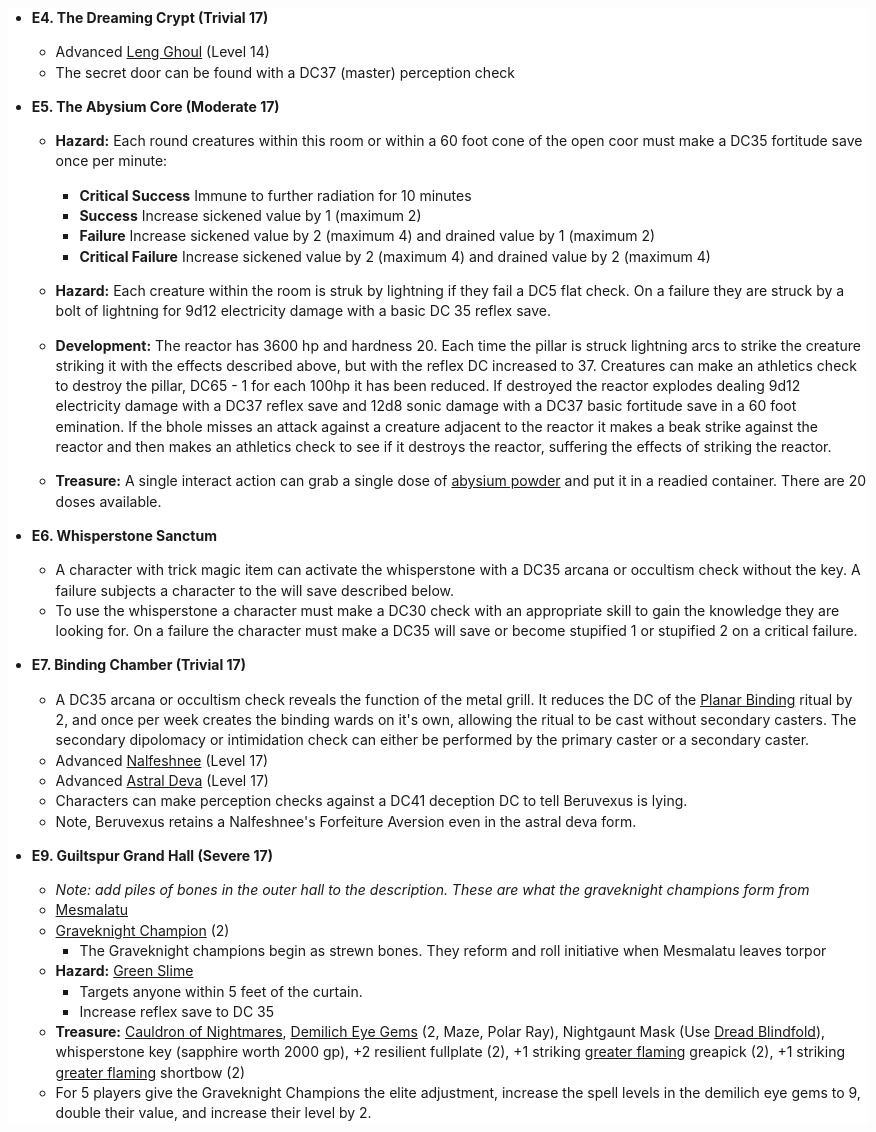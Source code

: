 * **E4. The Dreaming Crypt (Trivial 17)**
    * Advanced [Leng Ghoul](https://2e.aonprd.com/Monsters.aspx?ID=1165) (Level 14)
    * The secret door can be found with a DC37 (master) perception check

* **E5. The Abysium Core (Moderate 17)**
    * **Hazard:** Each round creatures within this room or within a 60 foot cone of the open coor must make a DC35 fortitude save once per minute:
        * **Critical Success** Immune to further radiation for 10 minutes
        * **Success** Increase sickened value by 1 (maximum 2)
        * **Failure** Increase sickened value by 2 (maximum 4) and drained value by 1 (maximum 2)
        * **Critical Failure** Increase sickened value by 2 (maximum 4) and drained value by 2 (maximum 4)

    * **Hazard:** Each creature within the room is struk by lightning if they fail a DC5 flat check. On a failure they are struck by a bolt of lightning for 9d12 electricity damage with a basic DC 35 reflex save.

    * **Development:** The reactor has 3600 hp and hardness 20. Each time the pillar is struck lightning arcs to strike the creature striking it with the effects described above, but with the reflex DC increased to 37. Creatures can make an athletics check to destroy the pillar, DC65 - 1 for each 100hp it has been reduced. If destroyed the reactor explodes dealing 9d12 electricity damage with a DC37 reflex save and 12d8 sonic damage with a DC37 basic fortitude save in a 60 foot emination. If the bhole misses an attack against a creature adjacent to the reactor it makes a beak strike against the reactor and then makes an athletics check to see if it destroys the reactor, suffering the effects of striking the reactor. 

    * **Treasure:** A single interact action can grab a single dose of [abysium powder](https://2e.aonprd.com/Equipment.aspx?ID=1407) and put it in a readied container. There are 20 doses available.

* **E6. Whisperstone Sanctum**
    * A character with trick magic item can activate the whisperstone with a DC35 arcana or occultism check without the key. A failure subjects a character to the will save described below.
    * To use the whisperstone a character must make a DC30 check with an appropriate skill to gain the knowledge they are looking for. On a failure the character must make a DC35 will save or become stupified 1 or stupified 2 on a critical failure.
    
* **E7. Binding Chamber (Trivial 17)**
    * A DC35 arcana or occultism check reveals the function of the metal grill. It reduces the DC of the [Planar Binding](https://2e.aonprd.com/Rituals.aspx?ID=17) ritual by 2, and once per week creates the binding wards on it's own, allowing the ritual to be cast without secondary casters. The secondary dipolomacy or intimidation check can either be performed by the primary caster or a secondary caster.
    * Advanced [Nalfeshnee](https://2e.aonprd.com/Monsters.aspx?ID=602) (Level 17)
    * Advanced [Astral Deva](https://2e.aonprd.com/Monsters.aspx?ID=16) (Level 17)
    * Characters can make perception checks against a DC41 deception DC to tell Beruvexus is lying.
    * Note, Beruvexus retains a Nalfeshnee's Forfeiture Aversion even in the astral deva form.

* **E9. Guiltspur Grand Hall (Severe 17)**
    * *Note: add piles of bones in the outer hall to the description. These are what the graveknight champions form from*
    * [Mesmalatu](https://monster.pf2.tools/v/tV26FVj7)
    * [Graveknight Champion](https://2e.aonprd.com/Monsters.aspx?ID=1664) (2)
        * The Graveknight champions begin as strewn bones. They reform and roll initiative when Mesmalatu leaves torpor
    * **Hazard:** [Green Slime](https://2e.aonprd.com/Hazards.aspx?ID=40)
        * Targets anyone within 5 feet of the curtain.
        * Increase reflex save to DC 35
    * **Treasure:** [Cauldron of Nightmares](https://2e.aonprd.com/Equipment.aspx?ID=891), [Demilich Eye Gems](https://2e.aonprd.com/Equipment.aspx?ID=489) (2, Maze, Polar Ray), Nightgaunt Mask (Use [Dread Blindfold](https://2e.aonprd.com/Equipment.aspx?ID=433)), whisperstone key (sapphire worth 2000 gp), +2 resilient fullplate (2), +1 striking [greater flaming](https://2e.aonprd.com/Equipment.aspx?ID=295) greapick (2), +1 striking [greater flaming](https://2e.aonprd.com/Equipment.aspx?ID=295) shortbow (2)
    * For 5 players give the Graveknight Champions the elite adjustment, increase the spell levels in the demilich eye gems to 9, double their value, and increase their level by 2.
